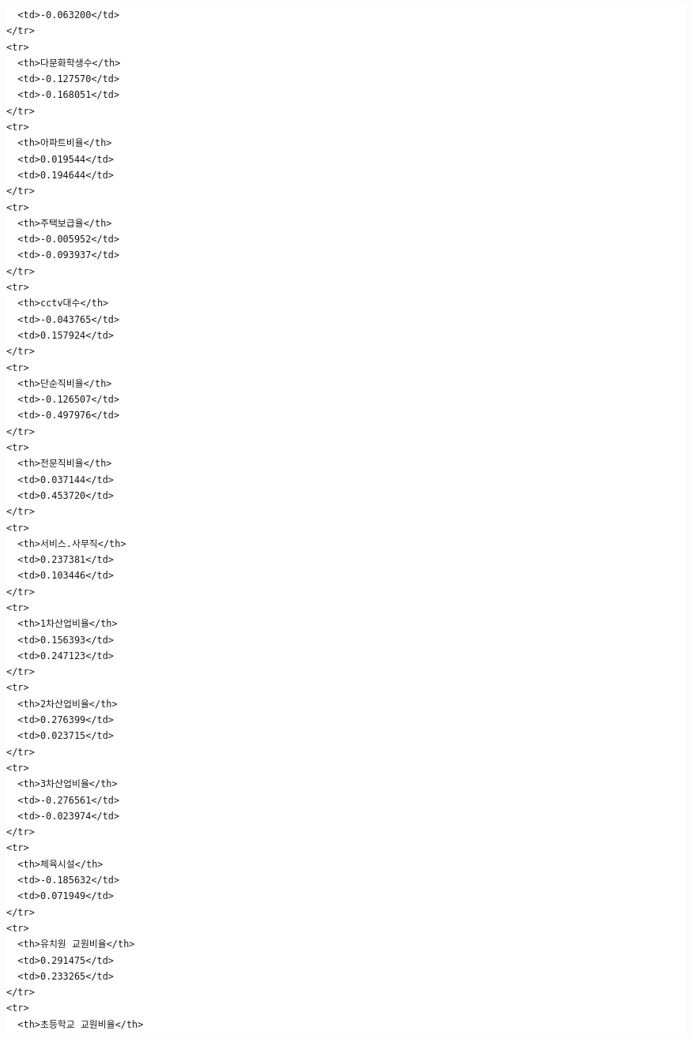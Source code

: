       <td>-0.063200</td>
    </tr>
    <tr>
      <th>다문화학생수</th>
      <td>-0.127570</td>
      <td>-0.168051</td>
    </tr>
    <tr>
      <th>아파트비율</th>
      <td>0.019544</td>
      <td>0.194644</td>
    </tr>
    <tr>
      <th>주택보급율</th>
      <td>-0.005952</td>
      <td>-0.093937</td>
    </tr>
    <tr>
      <th>cctv대수</th>
      <td>-0.043765</td>
      <td>0.157924</td>
    </tr>
    <tr>
      <th>단순직비율</th>
      <td>-0.126507</td>
      <td>-0.497976</td>
    </tr>
    <tr>
      <th>전문직비율</th>
      <td>0.037144</td>
      <td>0.453720</td>
    </tr>
    <tr>
      <th>서비스.사무직</th>
      <td>0.237381</td>
      <td>0.103446</td>
    </tr>
    <tr>
      <th>1차산업비율</th>
      <td>0.156393</td>
      <td>0.247123</td>
    </tr>
    <tr>
      <th>2차산업비율</th>
      <td>0.276399</td>
      <td>0.023715</td>
    </tr>
    <tr>
      <th>3차산업비율</th>
      <td>-0.276561</td>
      <td>-0.023974</td>
    </tr>
    <tr>
      <th>체육시설</th>
      <td>-0.185632</td>
      <td>0.071949</td>
    </tr>
    <tr>
      <th>유치원 교원비율</th>
      <td>0.291475</td>
      <td>0.233265</td>
    </tr>
    <tr>
      <th>초등학교 교원비율</th>